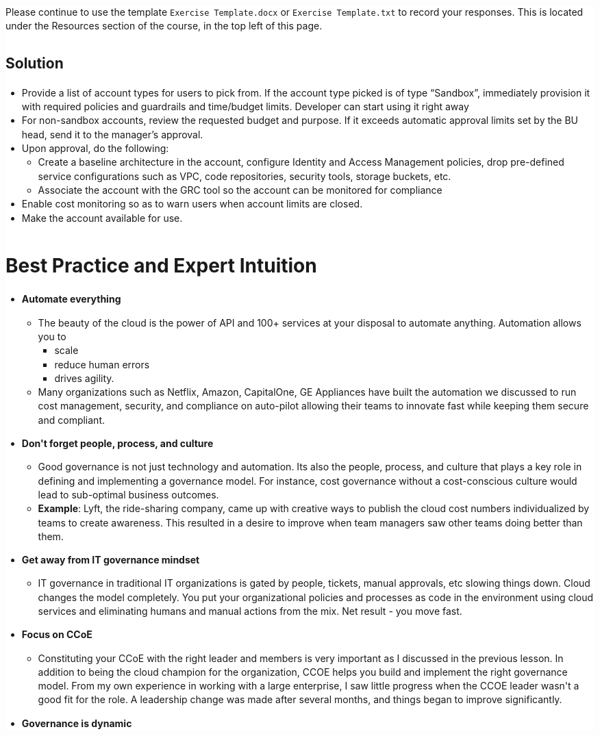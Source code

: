 Please continue to use the template `Exercise Template.docx` or `Exercise Template.txt` to record your responses. This is located under the Resources section of the course, in the top left of this page.

## Solution

- Provide a list of account types for users to pick from. If the account type picked is of type “Sandbox”, immediately provision it with required policies and guardrails and time/budget limits. Developer can start using it right away
- For non-sandbox accounts, review the requested budget and purpose. If it exceeds automatic approval limits set by the BU head, send it to the manager’s approval.
- Upon approval, do the following:
    - Create a baseline architecture in the account, configure Identity and Access Management policies, drop pre-defined service configurations such as VPC, code repositories, security tools, storage buckets, etc.
    - Associate the account with the GRC tool so the account can be monitored for compliance
- Enable cost monitoring so as to warn users when account limits are closed.
- Make the account available for use.
# Best Practice and Expert Intuition

- **Automate everything**
    
    - The beauty of the cloud is the power of API and 100+ services at your disposal to automate anything. Automation allows you to
        - scale
        - reduce human errors
        - drives agility.
    - Many organizations such as Netflix, Amazon, CapitalOne, GE Appliances have built the automation we discussed to run cost management, security, and compliance on auto-pilot allowing their teams to innovate fast while keeping them secure and compliant.
- **Don't forget people, process, and culture**
    
    - Good governance is not just technology and automation. Its also the people, process, and culture that plays a key role in defining and implementing a governance model. For instance, cost governance without a cost-conscious culture would lead to sub-optimal business outcomes.
    - **Example**: Lyft, the ride-sharing company, came up with creative ways to publish the cloud cost numbers individualized by teams to create awareness. This resulted in a desire to improve when team managers saw other teams doing better than them.
- **Get away from IT governance mindset**
    
    - IT governance in traditional IT organizations is gated by people, tickets, manual approvals, etc slowing things down. Cloud changes the model completely. You put your organizational policies and processes as code in the environment using cloud services and eliminating humans and manual actions from the mix. Net result - you move fast.
- **Focus on CCoE**
    
    - Constituting your CCoE with the right leader and members is very important as I discussed in the previous lesson. In addition to being the cloud champion for the organization, CCOE helps you build and implement the right governance model. From my own experience in working with a large enterprise, I saw little progress when the CCOE leader wasn't a good fit for the role. A leadership change was made after several months, and things began to improve significantly.
- **Governance is dynamic**
    